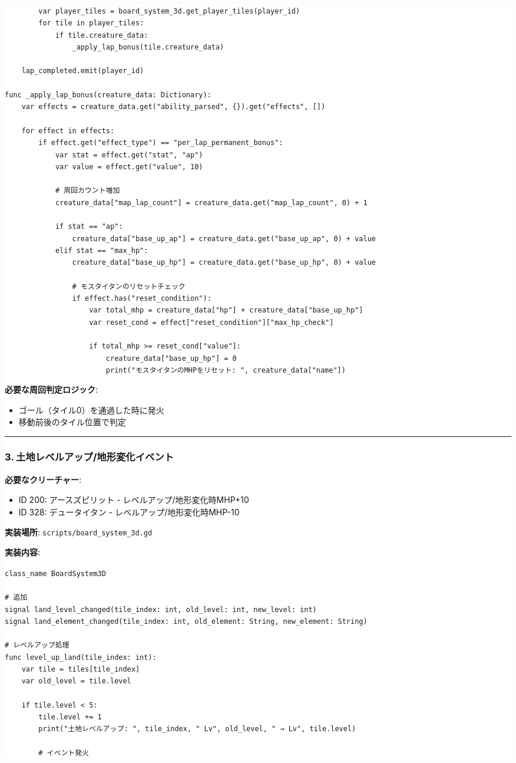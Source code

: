 ```gdscript
		var player_tiles = board_system_3d.get_player_tiles(player_id)
		for tile in player_tiles:
			if tile.creature_data:
				_apply_lap_bonus(tile.creature_data)
	
	lap_completed.emit(player_id)

func _apply_lap_bonus(creature_data: Dictionary):
	var effects = creature_data.get("ability_parsed", {}).get("effects", [])
	
	for effect in effects:
		if effect.get("effect_type") == "per_lap_permanent_bonus":
			var stat = effect.get("stat", "ap")
			var value = effect.get("value", 10)
			
			# 周回カウント増加
			creature_data["map_lap_count"] = creature_data.get("map_lap_count", 0) + 1
			
			if stat == "ap":
				creature_data["base_up_ap"] = creature_data.get("base_up_ap", 0) + value
			elif stat == "max_hp":
				creature_data["base_up_hp"] = creature_data.get("base_up_hp", 0) + value
				
				# モスタイタンのリセットチェック
				if effect.has("reset_condition"):
					var total_mhp = creature_data["hp"] + creature_data["base_up_hp"]
					var reset_cond = effect["reset_condition"]["max_hp_check"]
					
					if total_mhp >= reset_cond["value"]:
						creature_data["base_up_hp"] = 0
						print("モスタイタンのMHPをリセット: ", creature_data["name"])
```

**必要な周回判定ロジック**:
- ゴール（タイル0）を通過した時に発火
- 移動前後のタイル位置で判定

---

### 3. 土地レベルアップ/地形変化イベント

**必要なクリーチャー**:
- ID 200: アースズピリット - レベルアップ/地形変化時MHP+10
- ID 328: デュータイタン - レベルアップ/地形変化時MHP-10

**実装場所**: `scripts/board_system_3d.gd`

**実装内容**:
```gdscript
class_name BoardSystem3D

# 追加
signal land_level_changed(tile_index: int, old_level: int, new_level: int)
signal land_element_changed(tile_index: int, old_element: String, new_element: String)

# レベルアップ処理
func level_up_land(tile_index: int):
	var tile = tiles[tile_index]
	var old_level = tile.level
	
	if tile.level < 5:
		tile.level += 1
		print("土地レベルアップ: ", tile_index, " Lv", old_level, " → Lv", tile.level)
		
		# イベント発火
```